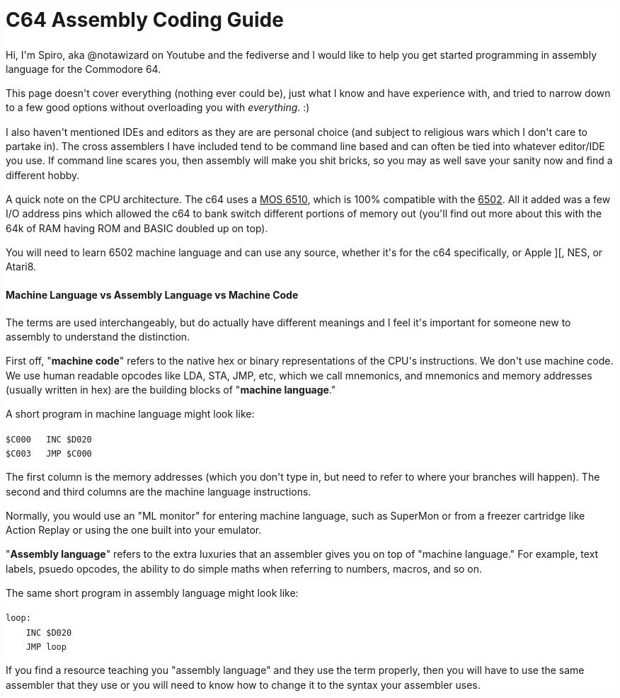 # C64 Assembly Coding Guide

Hi, I'm Spiro, aka @notawizard on Youtube and the fediverse and I would like to help you get started programming in assembly language for the Commodore 64.

This page doesn't cover everything (nothing ever could be), just what I know and have experience with, and tried to narrow down to a few good options without overloading you with *everything*. :)

I also haven't mentioned IDEs and editors as they are are personal choice (and subject to religious wars which I don't care to partake in). The cross assemblers I have included tend to be command line based and can often be tied into whatever editor/IDE you use. If command line scares you, then assembly will make you shit bricks, so you may as well save your sanity now and find a different hobby.

A quick note on the CPU architecture. The c64 uses a [MOS 6510](https://en.wikipedia.org/wiki/MOS_Technology_6510), which is 100% compatible with the [6502](https://en.wikipedia.org/wiki/MOS_Technology_6502). All it added was a few I/O address pins which allowed the c64 to bank switch different portions of memory out (you'll find out more about this with the 64k of RAM having ROM and BASIC doubled up on top).

You will need to learn 6502 machine language and can use any source, whether it's for the c64 specifically, or Apple ][, NES, or Atari8.

#### Machine Language vs Assembly Language vs Machine Code

The terms are used interchangeably, but do actually have different meanings and I feel it's important for someone new to assembly to understand the distinction.

First off, "**machine code**" refers to the native hex or binary representations of the CPU's instructions. We don't use machine code. We use human readable opcodes like LDA, STA, JMP, etc, which we call mnemonics, and mnemonics and memory addresses (usually written in hex) are the building blocks of "**machine language**."

A short program in machine language might look like:

	$C000	INC $D020
	$C003	JMP $C000

The first column is the memory addresses (which you don't type in, but need to refer to where your branches will happen). The second and third columns are the machine language instructions.

Normally, you would use an "ML monitor" for entering machine language, such as SuperMon or from a freezer cartridge like Action Replay or using the one built into your emulator.

"**Assembly language**" refers to the extra luxuries that an assembler gives you on top of "machine language." For example, text labels, psuedo opcodes, the ability to do simple maths when referring to numbers, macros, and so on. 

The same short program in assembly language might look like:

	loop:
		INC $D020
		JMP loop

If you find a resource teaching you "assembly language" and they use the term properly, then you will have to use the same assembler that they use or you will need to know how to change it to the syntax your assembler uses.
